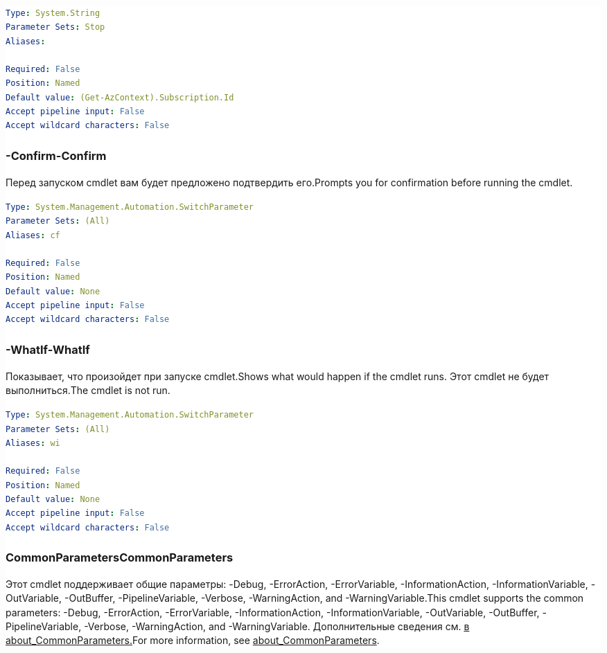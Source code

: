 ```yaml
Type: System.String
Parameter Sets: Stop
Aliases:

Required: False
Position: Named
Default value: (Get-AzContext).Subscription.Id
Accept pipeline input: False
Accept wildcard characters: False
```

### <span data-ttu-id="48ce6-130">-Confirm</span><span class="sxs-lookup"><span data-stu-id="48ce6-130">-Confirm</span></span>
<span data-ttu-id="48ce6-131">Перед запуском cmdlet вам будет предложено подтвердить его.</span><span class="sxs-lookup"><span data-stu-id="48ce6-131">Prompts you for confirmation before running the cmdlet.</span></span>

```yaml
Type: System.Management.Automation.SwitchParameter
Parameter Sets: (All)
Aliases: cf

Required: False
Position: Named
Default value: None
Accept pipeline input: False
Accept wildcard characters: False
```

### <span data-ttu-id="48ce6-132">-WhatIf</span><span class="sxs-lookup"><span data-stu-id="48ce6-132">-WhatIf</span></span>
<span data-ttu-id="48ce6-133">Показывает, что произойдет при запуске cmdlet.</span><span class="sxs-lookup"><span data-stu-id="48ce6-133">Shows what would happen if the cmdlet runs.</span></span>
<span data-ttu-id="48ce6-134">Этот cmdlet не будет выполниться.</span><span class="sxs-lookup"><span data-stu-id="48ce6-134">The cmdlet is not run.</span></span>

```yaml
Type: System.Management.Automation.SwitchParameter
Parameter Sets: (All)
Aliases: wi

Required: False
Position: Named
Default value: None
Accept pipeline input: False
Accept wildcard characters: False
```

### <span data-ttu-id="48ce6-135">CommonParameters</span><span class="sxs-lookup"><span data-stu-id="48ce6-135">CommonParameters</span></span>
<span data-ttu-id="48ce6-136">Этот cmdlet поддерживает общие параметры: -Debug, -ErrorAction, -ErrorVariable, -InformationAction, -InformationVariable, -OutVariable, -OutBuffer, -PipelineVariable, -Verbose, -WarningAction, and -WarningVariable.</span><span class="sxs-lookup"><span data-stu-id="48ce6-136">This cmdlet supports the common parameters: -Debug, -ErrorAction, -ErrorVariable, -InformationAction, -InformationVariable, -OutVariable, -OutBuffer, -PipelineVariable, -Verbose, -WarningAction, and -WarningVariable.</span></span> <span data-ttu-id="48ce6-137">Дополнительные сведения см. [в about_CommonParameters.](http://go.microsoft.com/fwlink/?LinkID=113216)</span><span class="sxs-lookup"><span data-stu-id="48ce6-137">For more information, see [about_CommonParameters](http://go.microsoft.com/fwlink/?LinkID=113216).</span></span>

